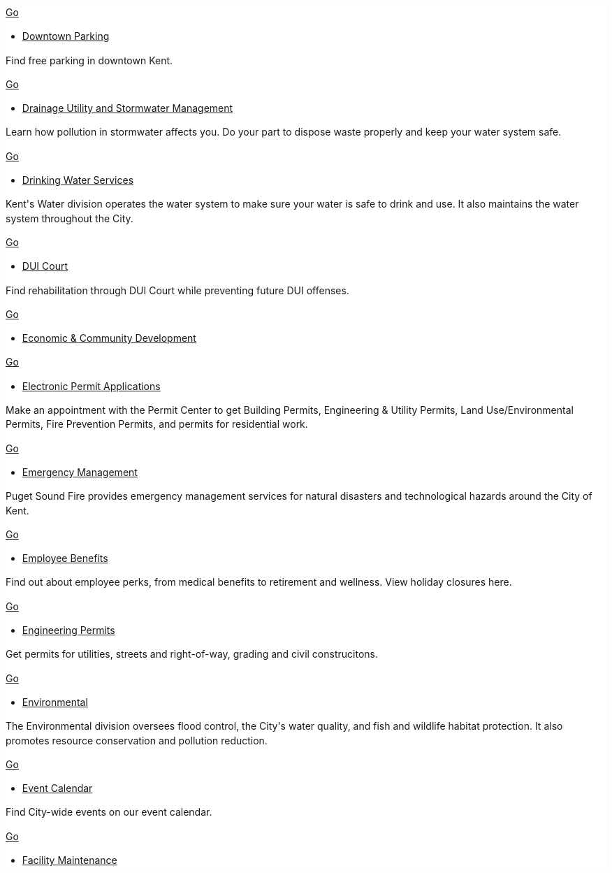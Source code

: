  [Go](https://www.kentwa.gov/pay-and-apply/kentworks)  
 *  [Downtown Parking]()    

Find free parking in downtown Kent.  

 [Go](https://www.kentwa.gov/guides/downtown-parking)  
 *  [Drainage Utility and Stormwater Management]()    

Learn how pollution in stormwater affects you. Do your part to dispose waste properly and keep your water system safe.  

 [Go](https://www.kentwa.gov/departments/public-works/drainage-flooding)  
 *  [Drinking Water Services]()    

Kent's Water division operates the water system to make sure your water is safe to drink and use. It also maintains the water system throughout the City.  

 [Go](https://www.kentwa.gov/departments/public-works/water)  
 *  [DUI Court]()    

Find rehabilitation through DUI Court while preventing future DUI offenses.  

 [Go](https://www.kentwa.gov/departments/municipal-court/dui-court)  
 *  [Economic & Community Development]()    

 [Go](https://www.kentwa.gov/departments/econ-community-dev)  
 *  [Electronic Permit Applications]()    

Make an appointment with the Permit Center to get Building Permits, Engineering & Utility Permits, Land Use/Environmental Permits, Fire Prevention Permits, and permits for residential work.  

 [Go](https://www.kentwa.gov/pay-and-apply/apply-for-a-permit/electronic-permit-applications)  
 *  [Emergency Management]()    

Puget Sound Fire provides emergency management services for natural disasters and technological hazards around the City of Kent.  

 [Go](https://www.kentwa.gov/departments/emergency-management)  
 *  [Employee Benefits]()    

Find out about employee perks, from medical benefits to retirement and wellness. View holiday closures here.  

 [Go](https://www.kentwa.gov/departments/human-resources/benefits/employee-benefits)  
 *  [Engineering Permits]()    

Get permits for utilities, streets and right-of-way, grading and civil construcitons.  

 [Go](https://www.kentwa.gov/pay-and-apply/apply-for-a-permit/development-engineering)  
 *  [Environmental]()    

The Environmental division oversees flood control, the City's water quality, and fish and wildlife habitat protection. It also promotes resource conservation and pollution reduction.  

 [Go](https://www.kentwa.gov/departments/public-works/environmental)  
 *  [Event Calendar]()    

Find City-wide events on our event calendar.  

 [Go](https://www.kentwa.gov/events/event-calendar)  
 *  [Facility Maintenance]()    
